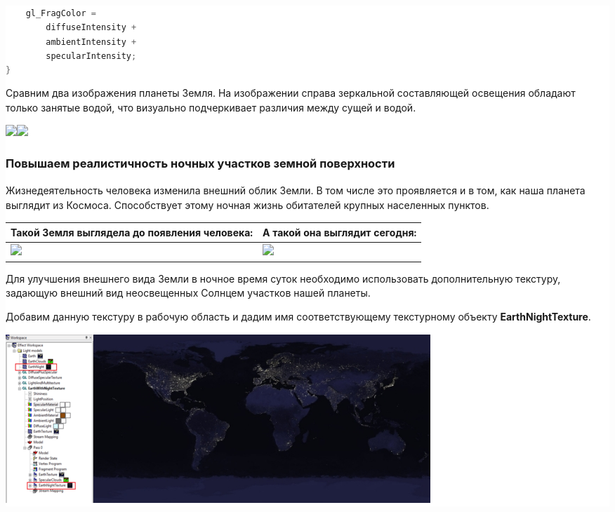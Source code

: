 ```cpp
    gl_FragColor = 
        diffuseIntensity + 
        ambientIntensity + 
        specularIntensity;
}
```

Сравним два изображения планеты Земля. На изображении справа зеркальной составляющей освещения обладают только занятые водой, что визуально подчеркивает различия между сущей и водой.

![](images/glare_on_the_ground_and_water.png)![](images/glare_on_the_water.png)
### <a name="_toc343021988"></a>**Повышаем реалистичность ночных участков земной поверхности**
Жизнедеятельность человека изменила внешний облик Земли. В том числе это проявляется и в том, как наша планета выглядит из Космоса. Способствует этому ночная жизнь обитателей крупных населенных пунктов.

|Такой Земля выглядела до появления человека:|А такой она выглядит сегодня:|
| - | - |
|![](images/Earth_without_people.png)|![](images/Earth_with_people.png)|

Для улучшения внешнего вида Земли в ночное время суток необходимо использовать дополнительную текстуру, задающую внешний вид неосвещенных Солнцем участков нашей планеты.

Добавим данную текстуру в рабочую область и дадим имя соответствующему текстурному объекту **EarthNightTexture**.

![](images/add_night_earth.png)![](images/EarthNight.jpeg)
